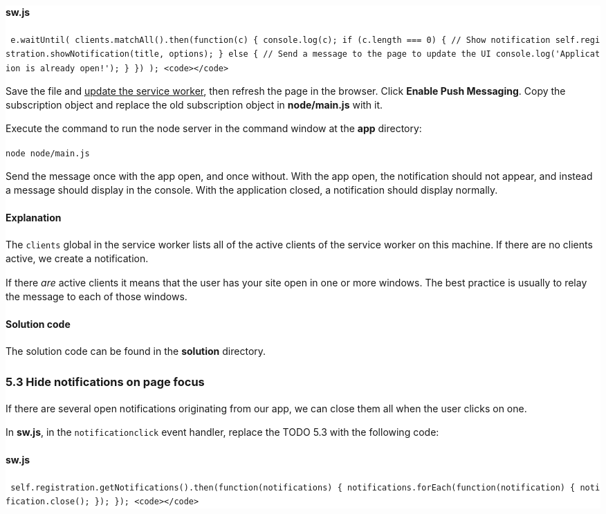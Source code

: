 #### sw.js

<code></code>`
e.waitUntil(
  clients.matchAll().then(function(c) {
    console.log(c);
    if (c.length === 0) {
      // Show notification
      self.registration.showNotification(title, options);
    } else {
      // Send a message to the page to update the UI
      console.log('Application is already open!');
    }
  })
);
<code></code>`

Save the file and [update the service worker](tools_for_pwa_developers.md#update), then refresh the page in the browser. Click <strong>Enable Push Messaging</strong>. Copy the subscription object and replace the old subscription object in <strong>node/main.js</strong> with it.

Execute the command to run the node server in the command window at the <strong>app</strong> directory:

    node node/main.js

Send the message once with the app open, and once without. With the app open, the notification should not appear, and instead a message should display in the console. With the application closed, a notification should display normally. 

#### Explanation

The <code>clients</code> global in the service worker lists all of the active clients of the service worker on this machine. If there are no clients active, we create a notification.

If there  <em>*are*</em>  active clients it means that the user has your site open in one or more windows. The best practice is usually to relay the message to each of those windows. 

#### Solution code

The solution code can be found in the <strong>solution</strong> directory.

### 5.3 Hide notifications on page focus

If there are several open notifications originating from our app, we can close them all when the user clicks on one.

In <strong>sw.js</strong>, in the <code>notificationclick</code> event handler, replace the TODO 5.3 with the following code:

#### sw.js

<code></code>`
self.registration.getNotifications().then(function(notifications) {
  notifications.forEach(function(notification) {
    notification.close();
  });
});
<code></code>`
